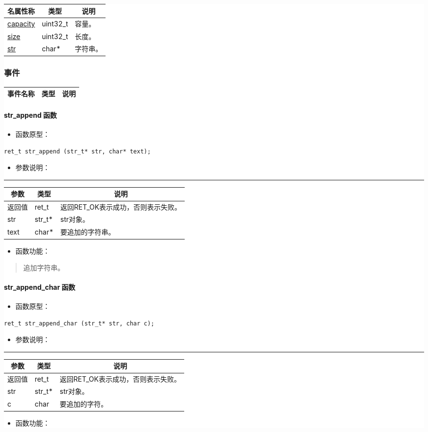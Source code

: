 | 名属性称 | 类型 | 说明 | 
| -------- | ----- | ------------ | 
| <a href="#str_t_capacity">capacity</a> | uint32_t |  容量。 |
| <a href="#str_t_size">size</a> | uint32_t |  长度。 |
| <a href="#str_t_str">str</a> | char* |  字符串。 |
### 事件
<p id="str_t_events">

| 事件名称 | 类型  | 说明 | 
| -------- | ----- | ------- | 
#### str\_append 函数
* 函数原型：

```
ret_t str_append (str_t* str, char* text);
```

* 参数说明：

-----------------------

| 参数 | 类型 | 说明 |
| -------- | ----- | --------- |
| 返回值 | ret\_t | 返回RET\_OK表示成功，否则表示失败。 |
| str | str\_t* | str对象。 |
| text | char* | 要追加的字符串。 |
* 函数功能：

> <p id="str_t_str_append"> 追加字符串。




#### str\_append\_char 函数
* 函数原型：

```
ret_t str_append_char (str_t* str, char c);
```

* 参数说明：

-----------------------

| 参数 | 类型 | 说明 |
| -------- | ----- | --------- |
| 返回值 | ret\_t | 返回RET\_OK表示成功，否则表示失败。 |
| str | str\_t* | str对象。 |
| c | char | 要追加的字符。 |
* 函数功能：
